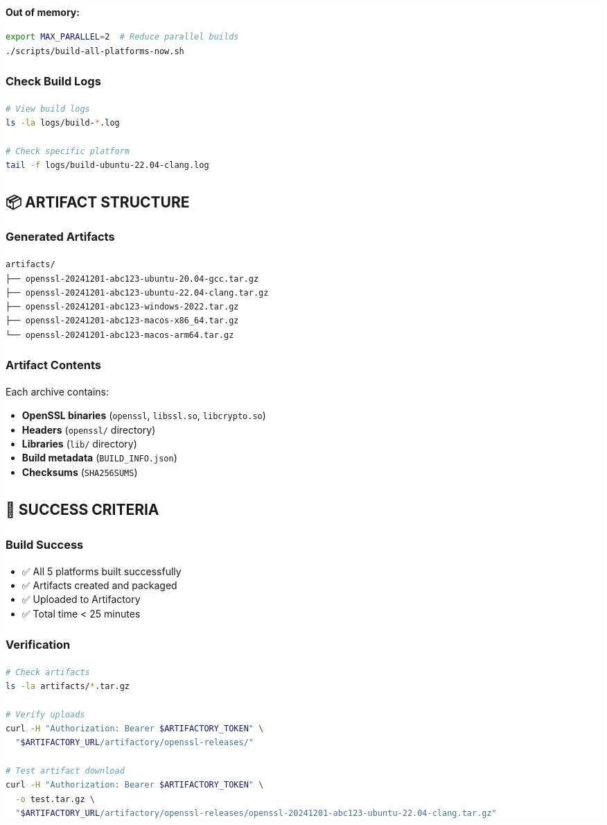 **Out of memory:**
```bash
export MAX_PARALLEL=2  # Reduce parallel builds
./scripts/build-all-platforms-now.sh
```

### **Check Build Logs**
```bash
# View build logs
ls -la logs/build-*.log

# Check specific platform
tail -f logs/build-ubuntu-22.04-clang.log
```

## 📦 **ARTIFACT STRUCTURE**

### **Generated Artifacts**
```
artifacts/
├── openssl-20241201-abc123-ubuntu-20.04-gcc.tar.gz
├── openssl-20241201-abc123-ubuntu-22.04-clang.tar.gz
├── openssl-20241201-abc123-windows-2022.tar.gz
├── openssl-20241201-abc123-macos-x86_64.tar.gz
└── openssl-20241201-abc123-macos-arm64.tar.gz
```

### **Artifact Contents**
Each archive contains:
- **OpenSSL binaries** (`openssl`, `libssl.so`, `libcrypto.so`)
- **Headers** (`openssl/` directory)
- **Libraries** (`lib/` directory)
- **Build metadata** (`BUILD_INFO.json`)
- **Checksums** (`SHA256SUMS`)

## 🎯 **SUCCESS CRITERIA**

### **Build Success**
- ✅ All 5 platforms built successfully
- ✅ Artifacts created and packaged
- ✅ Uploaded to Artifactory
- ✅ Total time < 25 minutes

### **Verification**
```bash
# Check artifacts
ls -la artifacts/*.tar.gz

# Verify uploads
curl -H "Authorization: Bearer $ARTIFACTORY_TOKEN" \
  "$ARTIFACTORY_URL/artifactory/openssl-releases/"

# Test artifact download
curl -H "Authorization: Bearer $ARTIFACTORY_TOKEN" \
  -o test.tar.gz \
  "$ARTIFACTORY_URL/artifactory/openssl-releases/openssl-20241201-abc123-ubuntu-22.04-clang.tar.gz"
```

